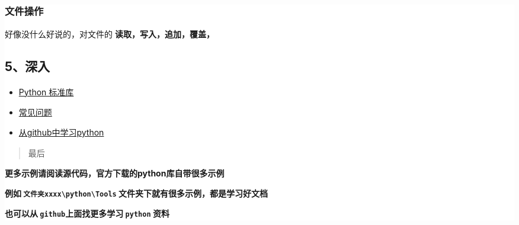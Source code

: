 


### 文件操作

好像没什么好说的，对文件的 **读取，写入，追加，覆盖，**







## 5、深入

- [Python 标准库](https://docs.python.org/zh-cn/3.8/library/index.html)

- [常见问题](https://docs.python.org/zh-cn/3.8/faq/index.html)
- [从github中学习python](https://github.com/search?q=python&type=repositories&s=&o=desc)



> 最后

**更多示例请阅读源代码，官方下载的python库自带很多示例**

**例如 `文件夹xxxx\python\Tools` 文件夹下就有很多示例，都是学习好文档**

**也可以从 `github`上面找更多学习 `python` 资料**

